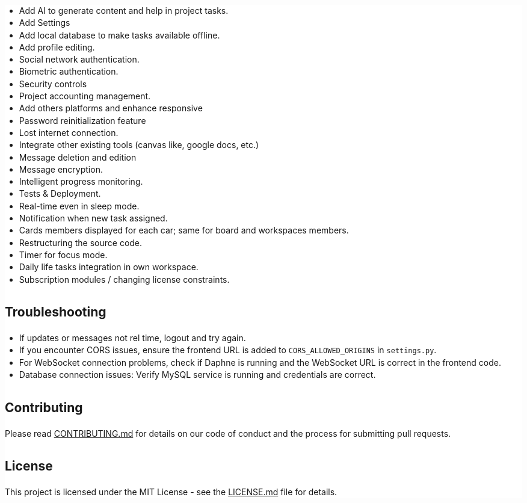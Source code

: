 - Add AI to generate content and help in project tasks.
- Add Settings
- Add local database to make tasks available offline.
- Add profile editing.
- Social network authentication.
- Biometric authentication.
- Security controls
- Project accounting management.
- Add others platforms and enhance responsive
- Password reinitialization feature
- Lost internet connection.
- Integrate other existing tools (canvas like, google docs, etc.)
- Message deletion and edition
- Message encryption.
- Intelligent progress monitoring.
- Tests & Deployment.
- Real-time even in sleep mode.
- Notification when new task assigned.
- Cards members displayed for each car; same for board and workspaces members.
- Restructuring the source code.
- Timer for focus mode.
- Daily life tasks integration in own workspace.
- Subscription modules / changing license constraints.


## Troubleshooting

- If updates or messages not rel time, logout and try again.
- If you encounter CORS issues, ensure the frontend URL is added to `CORS_ALLOWED_ORIGINS` in `settings.py`.
- For WebSocket connection problems, check if Daphne is running and the WebSocket URL is correct in the frontend code.
- Database connection issues: Verify MySQL service is running and credentials are correct.

## Contributing

Please read [CONTRIBUTING.md](CONTRIBUTING.md) for details on our code of conduct and the process for submitting pull requests.

## License

This project is licensed under the MIT License - see the [LICENSE.md](LICENSE.md) file for details.